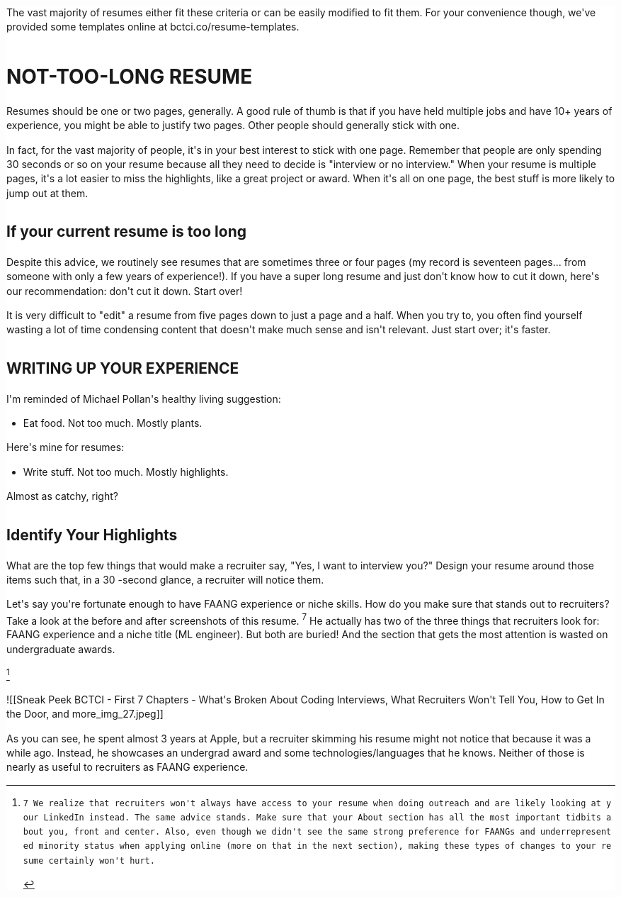 The vast majority of resumes either fit these criteria or can be easily modified to fit them.
For your convenience though, we've provided some templates online at bctci.co/resume-templates.

# NOT-TOO-LONG RESUME 

Resumes should be one or two pages, generally. A good rule of thumb is that if you have held multiple jobs and have 10+ years of experience, you might be able to justify two pages. Other people should generally stick with one.

In fact, for the vast majority of people, it's in your best interest to stick with one page. Remember that people are only spending 30 seconds or so on your resume because all they need to decide is "interview or no interview." When your resume is multiple pages, it's a lot easier to miss the highlights, like a great project or award. When it's all on one page, the best stuff is more likely to jump out at them.

## If your current resume is too long

Despite this advice, we routinely see resumes that are sometimes three or four pages (my record is seventeen pages... from someone with only a few years of experience!). If you have a super long resume and just don't know how to cut it down, here's our recommendation: don't cut it down. Start over!

It is very difficult to "edit" a resume from five pages down to just a page and a half. When you try to, you often find yourself wasting a lot of time condensing content that doesn't make much sense and isn't relevant. Just start over; it's faster.

## WRITING UP YOUR EXPERIENCE

I'm reminded of Michael Pollan's healthy living suggestion:

- Eat food. Not too much. Mostly plants.

Here's mine for resumes:

- Write stuff. Not too much. Mostly highlights.

Almost as catchy, right?

## Identify Your Highlights

What are the top few things that would make a recruiter say, "Yes, I want to interview you?" Design your resume around those items such that, in a 30 -second glance, a recruiter will notice them.

Let's say you're fortunate enough to have FAANG experience or niche skills. How do you make sure that stands out to recruiters? Take a look at the before and after screenshots of this resume. ${ }^{7}$ He actually has two of the three things that recruiters look for: FAANG experience and a niche title (ML engineer). But both are buried! And the section that gets the most attention is wasted on undergraduate awards.

[^0]
[^0]:    7 We realize that recruiters won't always have access to your resume when doing outreach and are likely looking at your LinkedIn instead. The same advice stands. Make sure that your About section has all the most important tidbits about you, front and center. Also, even though we didn't see the same strong preference for FAANGs and underrepresented minority status when applying online (more on that in the next section), making these types of changes to your resume certainly won't hurt.

![[Sneak Peek BCTCI - First 7 Chapters - What's Broken About Coding Interviews, What Recruiters Won't Tell You, How to Get In the Door, and more_img_27.jpeg]]

As you can see, he spent almost 3 years at Apple, but a recruiter skimming his resume might not notice that because it was a while ago. Instead, he showcases an undergrad award and some technologies/languages that he knows. Neither of those is nearly as useful to recruiters as FAANG experience.


[^0]:    1 Given a balance (i.e., a scale that only tells you which side is heavier) and eight balls—all the same weight other than one which is slightly heavier—find the heavy ball in as few measurements as possible.
[^0]:    4 For the curious, I sent over 100+ cold email messages to former alumni until someone was willing to refer me. Even back then, I was using the techniques we show you in this book.
[^0]:    1 See https://www.reddit.com/r/recruitinghell/comments/qhg5jo/this resume got me an interview/
[^0]:    1 We are acutely aware that this is the same William Shockley who became the poster boy for eugenics. He was a pretty awful person.
[^0]:    4 Let's call out the elephant in the room. Some might assume that, as authors of a coding interview book, we must adamantly believe in the value of coding interviews. Not so. Not only has our intimate look at coding interviews exposed many flaws, but the entire existence of coding interview prep means that coding interviews are, at least, a little bit broken.
[^0]:    1 At this point, you're probably thinking that the bar is different for more junior engineers. At some companies, it is. At some, it is not. Our interviewers know the experience level of their candidates and adjust their bar accordingly when giving feedback. With that in mind, new grads likely do the best in interviews because they're fresh off a data structures and algorithms course.
[^0]:    3 Some people assume that top-tier companies invest more into interviewer training than others. In our experience, that isn't true. We won't throw specific companies under the bus in this book, but if you read interviewing.io's guide to FAANG interview processes (https://interviewing.io/guides/hiring-process), you'll see how much or how little some of them invest in interviewer training.
[^0]:    6 Would it be better if we did the impossible and magically got rid of all interview prep? Probably not. Before today's industry, there were still some books and resources-but it relied more on word of mouth and "inside" sources (friends telling you what to expect). This favored people with connections. The bar might have been lower, but the playing field was more unfair.
[^0]:    1 https://blog.alinelerner.com/if-youre-an-engineer-who-wants-to-start-a-recruiting-business-read-this-first/
[^0]:    2 Understanding that, let's do the math anyway. Let's say your offer has a base salary of $\$ 150 \mathrm{k}$. Say that your recruiter goes to bat for you and tries to get you up to $\$ 165 \mathrm{k}$. Before, the agency would have gotten paid $\$ 15 \mathrm{k}$. Now the agency gets paid $\$ 16.5 \mathrm{k}$. That incremental $\$ 1.5 \mathrm{k}$ isn't worth risking a deal over (even a few thousand dollars would not justify jeopardizing the deal). On top of that, the individual recruiter is only going to maybe get a few hundred dollars total from that increase.
[^0]:    2 Fortunately, this data set is limited to interviewers who were rated well by their candidates. Our interpretations of the data do not hold for bad interviewers. As we discussed earlier (pg 24), there are many bad interviewers who aren't engaged and check out after the first few minutes.
[^0]:    4 Candidates with successful interviews first run code $27 \%$ of the way through the interview, whereas candidates with unsuccessful interviews first run code $23.9 \%$ of the way into the interview. This difference is small, but nonetheless statistically significant. https://interviewing.io/blog/we-analyzed-thousands-of-technical-interviews-on-everything-from-language-to-code-style-here-s-what-we-found\#user-content-fnref-3
[^0]:    1 We split our users into three groups: unmodulated (the control group), modulated without pitch change (another control; we needed it because modulated voices sound somewhat processed, and the last thing we wanted was for interviewers to guess the gender of their interviewees because anyone who sounded processed and male must actually be a woman and vice versa), and modulated with pitch change. This last one was the treatment group. https:// interviewing.io/blog/voice-modulation-gender-technical-interviews
[^0]:    4 https://interviewing.io/blog/how-know-ready-interview-faang
[^0]:    6 We've already talked about how, in our view, bad, unmotivated interviewers are a bigger problem than the format itself.
[^0]:    1 https://interviewing.io/blog/are-recruiters-better-than-a-coin-flip-at-judging-resumes
[^0]:    2 This is why I generally view resume writers as selling snake oil. Either you have the things recruiters are looking for or you don't. Additionally, non-technical resume writers will often focus on less relevant attributes because that's what they understand. For the most part, resume writers are a waste of time and money, and in some cases harmful.
[^0]:    4 This was the second study of its kind that we did. We first got these results in 2014: https://blog.alinelerner.com/ resumes-suck-heres-the-data/
[^0]:    8 https://www.linkedin.com/in/alinelerner/details/experience/
[^0]:    10 https://blog.alinelerner.com/lessons-from-a-years-worth-of-hiring-data/
[^0]:    1 This data came primarily from surveying experienced engineers ( $4+$ years), rather than juniors.
[^0]:    2 Or, like faxing your resume to an old machine buried in a closet that no one has entered in years.
[^0]:    5 Years ago, trying to collect cold referrals was a decent strategy. You could track down someone at the company and ask them to toss your proverbial hat into the ring. Engineers were often happy to refer someone - even someone they didn't know - either to be kind, to avoid the awkwardness of declining, or to collect the potential referral bonus. They couldn't vouch for you, but the referral would ensure that a human looked at your resume. This became so common that Blind spun out an entire referral marketplace where applicants would pay a small sum for a referral. Then, companies wised up and realized that these referrals weren't all that different from normal inbound applicants. So why treat them differently?
[^0]:    6 We'd argue that the value to companies is limited as well. Though there are a handful of excellent agency recruiters out there, most are terrible. The hard thing is that, as an employer, you can't immediately tell who's terrible, and you end up wasting a bunch of time reviewing profiles of candidates who might look promising on the surface, but because of selection bias (these are the people who decided to work with bad agency recruiters, after all) are not a fit. That or they're not interested in your company (and have possibly never even opted in to talk to you) or both.
[^0]:    8 People think that because recruiters are, generally speaking, not technical, they can't identify talent. In fairness, hiring managers aren't very good at identifying talent based on resumes either. When I tested engineers vs. engineering managers vs. recruiters at this task, I learned everyone is bad at it: https://blog.alinelerner.com/resumes-suck-heres-the-data/
[^0]:    9 Note that if you're interested in smaller startups (Series A and below), you can substitute "founder" for "hiring manager" in these steps. Founders are the most incentivized to get shit done and take risks, regardless of company size and stage, but at larger startups, they may be less likely to read cold emails because they get bombarded with all manners of requests and sales pitches. At a Series B or C company or at public companies with fewer than, say, 3000 employees, in addition to hiring managers, you should also target Directors and VPs - they have the power to get things done and aren't so far removed from feeling the pain of not filling roles that making an extra hire or two is out of their purview. At large public companies, targeting Directors and above doesn't make much sense - they ARE too far removed from doing the work to make individual hires. If you do contact them, the best outcome is that they'll pass you on to one of their direct reports.
[^0]:    12 Recruiters should not contact candidates on their work email address, but that's because they're trying to make the candidate leave their job. You are trying to join the manager, which is why it's okay to use their work email address.